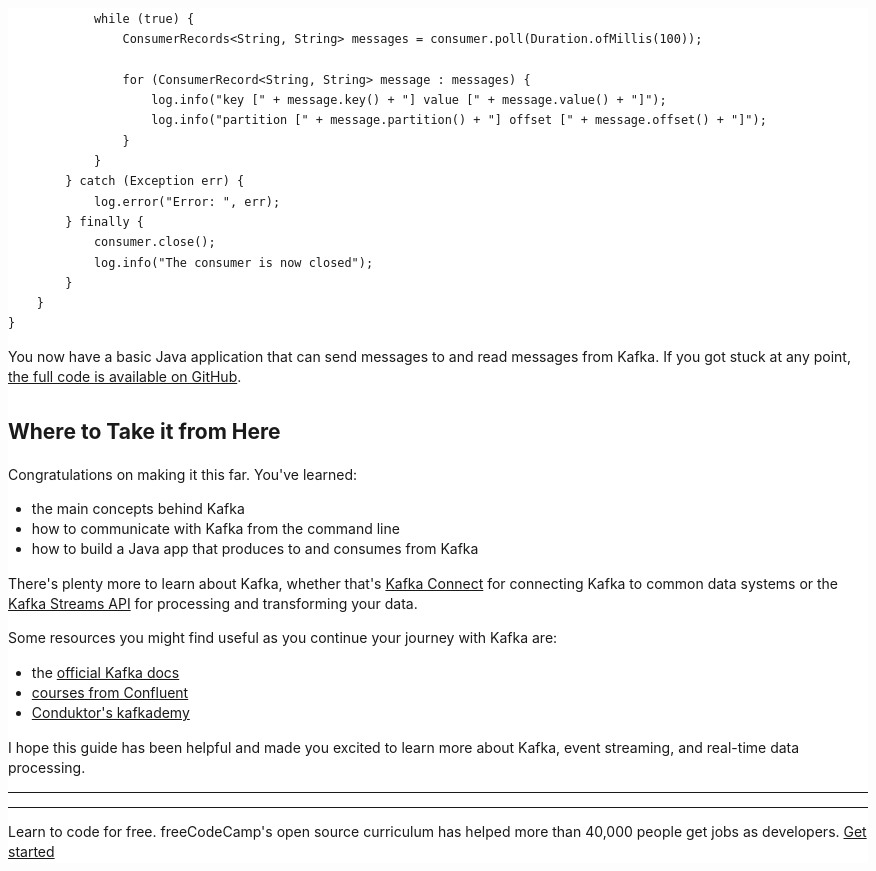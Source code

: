                 while (true) {
                    ConsumerRecords<String, String> messages = consumer.poll(Duration.ofMillis(100));
    
                    for (ConsumerRecord<String, String> message : messages) {
                        log.info("key [" + message.key() + "] value [" + message.value() + "]");
                        log.info("partition [" + message.partition() + "] offset [" + message.offset() + "]");
                    }
                }
            } catch (Exception err) {
                log.error("Error: ", err);
            } finally {
                consumer.close();
                log.info("The consumer is now closed");
            }
        }
    }

You now have a basic Java application that can send messages to and read messages from Kafka. If you got stuck at any point, [the full code is available on GitHub](https://github.com/gerhynes/kafka-java-app).

## Where to Take it from Here

Congratulations on making it this far. You've learned:

-   the main concepts behind Kafka
-   how to communicate with Kafka from the command line
-   how to build a Java app that produces to and consumes from Kafka

There's plenty more to learn about Kafka, whether that's [Kafka Connect](https://kafka.apache.org/documentation/#connect) for connecting Kafka to common data systems or the [Kafka Streams API](https://kafka.apache.org/documentation/streams/) for processing and transforming your data.

Some resources you might find useful as you continue your journey with Kafka are:

-   the [official Kafka docs](https://kafka.apache.org/documentation/)
-   [courses from Confluent](https://developer.confluent.io/learn-kafka/)
-   [Conduktor's kafkademy](https://www.conduktor.io/kafka)

I hope this guide has been helpful and made you excited to learn more about Kafka, event streaming, and real-time data processing.

___

___

Learn to code for free. freeCodeCamp's open source curriculum has helped more than 40,000 people get jobs as developers. [Get started](https://www.freecodecamp.org/learn/)